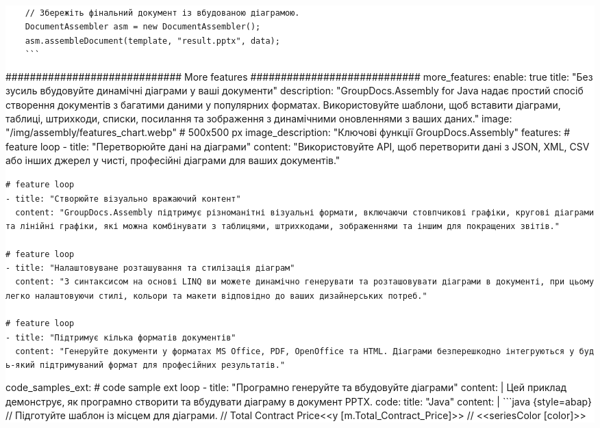         // Збережіть фінальний документ із вбудованою діаграмою.
        DocumentAssembler asm = new DocumentAssembler();
        asm.assembleDocument(template, "result.pptx", data);
        ```           

############################# More features ############################
more_features:
  enable: true
  title: "Без зусиль вбудовуйте динамічні діаграми у ваші документи"
  description: "GroupDocs.Assembly for Java надає простий спосіб створення документів з багатими даними у популярних форматах. Використовуйте шаблони, щоб вставити діаграми, таблиці, штрихкоди, списки, посилання та зображення з динамічними оновленнями з ваших даних."
  image: "/img/assembly/features_chart.webp" # 500x500 px
  image_description: "Ключові функції GroupDocs.Assembly"
  features:
    # feature loop
    - title: "Перетворюйте дані на діаграми"
      content: "Використовуйте API, щоб перетворити дані з JSON, XML, CSV або інших джерел у чисті, професійні діаграми для ваших документів."

    # feature loop
    - title: "Створюйте візуально вражаючий контент"
      content: "GroupDocs.Assembly підтримує різноманітні візуальні формати, включаючи стовпчикові графіки, кругові діаграми та лінійні графіки, які можна комбінувати з таблицями, штрихкодами, зображеннями та іншим для покращених звітів."

    # feature loop
    - title: "Налаштовуване розташування та стилізація діаграм"
      content: "З синтаксисом на основі LINQ ви можете динамічно генерувати та розташовувати діаграми в документі, при цьому легко налаштовуючи стилі, кольори та макети відповідно до ваших дизайнерських потреб."

    # feature loop
    - title: "Підтримує кілька форматів документів"
      content: "Генеруйте документи у форматах MS Office, PDF, OpenOffice та HTML. Діаграми безперешкодно інтегруються у будь-який підтримуваний формат для професійних результатів."
      
  code_samples_ext:
    # code sample ext loop
    - title: "Програмно генеруйте та вбудовуйте діаграми"
      content: |
        Цей приклад демонструє, як програмно створити та вбудувати діаграму в документ PPTX.
      code:
        title: "Java"
        content: |
          ```java {style=abap}
          // Підготуйте шаблон із місцем для діаграми.
          // Total Contract Price<<y [m.Total_Contract_Price]>>
          // <<seriesColor [color]>>
